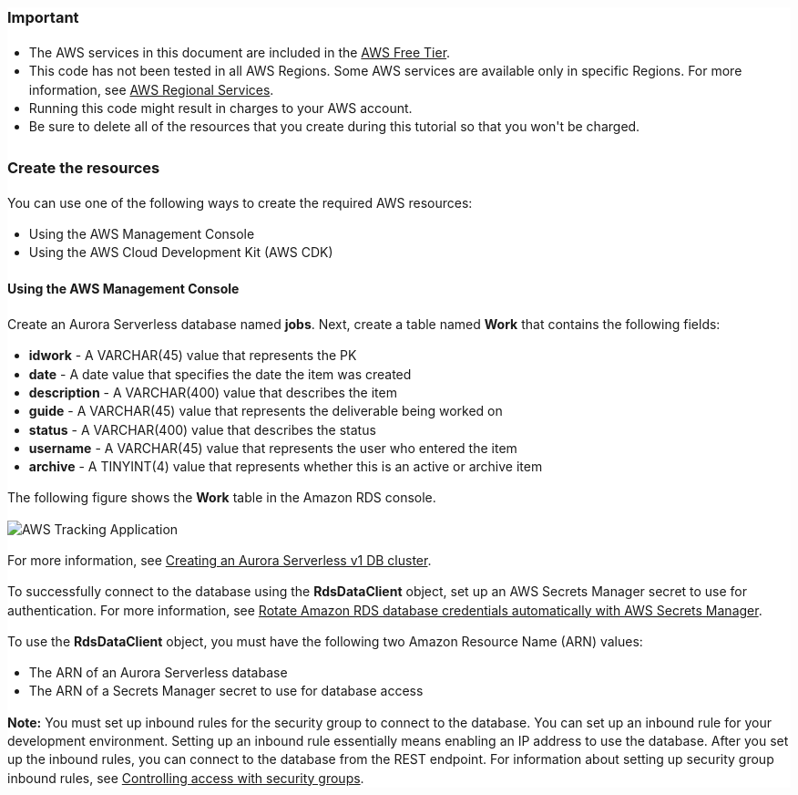 ### Important

+ The AWS services in this document are included in the [AWS Free Tier](https://aws.amazon.com/free/?all-free-tier.sort-by=item.additionalFields.SortRank&all-free-tier.sort-order=asc).
+  This code has not been tested in all AWS Regions. Some AWS services are available only in specific Regions. For more information, see [AWS Regional Services](https://aws.amazon.com/about-aws/global-infrastructure/regional-product-services). 
+ Running this code might result in charges to your AWS account. 
+ Be sure to delete all of the resources that you create during this tutorial so that you won't be charged.

### Create the resources

You can use one of the following ways to create the required AWS resources:

- Using the AWS Management Console
- Using the AWS Cloud Development Kit (AWS CDK)

#### Using the AWS Management Console

Create an Aurora Serverless database named **jobs**. Next, create a table named **Work** that contains the following fields:

+ **idwork** - A VARCHAR(45) value that represents the PK
+ **date** - A date value that specifies the date the item was created
+ **description** - A VARCHAR(400) value that describes the item
+ **guide** - A VARCHAR(45) value that represents the deliverable being worked on
+ **status** - A VARCHAR(400) value that describes the status
+ **username** - A VARCHAR(45) value that represents the user who entered the item
+ **archive** - A TINYINT(4) value that represents whether this is an active or archive item

The following figure shows the **Work** table in the Amazon RDS console.

![AWS Tracking Application](images/database.png)

For more information, see [Creating an Aurora Serverless v1 DB cluster](https://docs.aws.amazon.com/AmazonRDS/latest/AuroraUserGuide/aurora-serverless.create.html).

To successfully connect to the database using the **RdsDataClient** object, set up an AWS Secrets Manager secret to use for authentication. For more information, see [Rotate Amazon RDS database credentials automatically with AWS Secrets Manager](https://aws.amazon.com/blogs/security/rotate-amazon-rds-database-credentials-automatically-with-aws-secrets-manager/). 

To use the **RdsDataClient** object, you must have the following two Amazon Resource Name (ARN) values: 

+ The ARN of an Aurora Serverless database
+ The ARN of a Secrets Manager secret to use for database access

**Note:** You must set up inbound rules for the security group to connect to the database. You can set up an inbound rule for your development environment. Setting up an inbound rule essentially means enabling an IP address to use the database. After you set up the inbound rules, you can connect to the database from the REST endpoint. For information about setting up security group inbound rules, see [Controlling access with security groups](https://docs.aws.amazon.com/AmazonRDS/latest/UserGuide/Overview.RDSSecurityGroups.html).  
